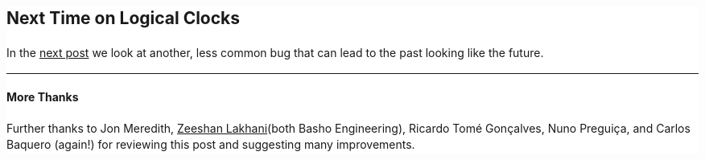 ## Next Time on Logical Clocks

In the [next post](../per-key-epochs) we look at another, less common bug that can lead to
the past looking like the future.

* * *

#### More Thanks

Further thanks to Jon Meredith,
[Zeeshan Lakhani](https://twitter.com/zeeshanlakhani)(both Basho
Engineering), Ricardo Tomé Gonçalves, Nuno Preguiça, and Carlos
Baquero (again!) for reviewing this post and suggesting many
improvements.

